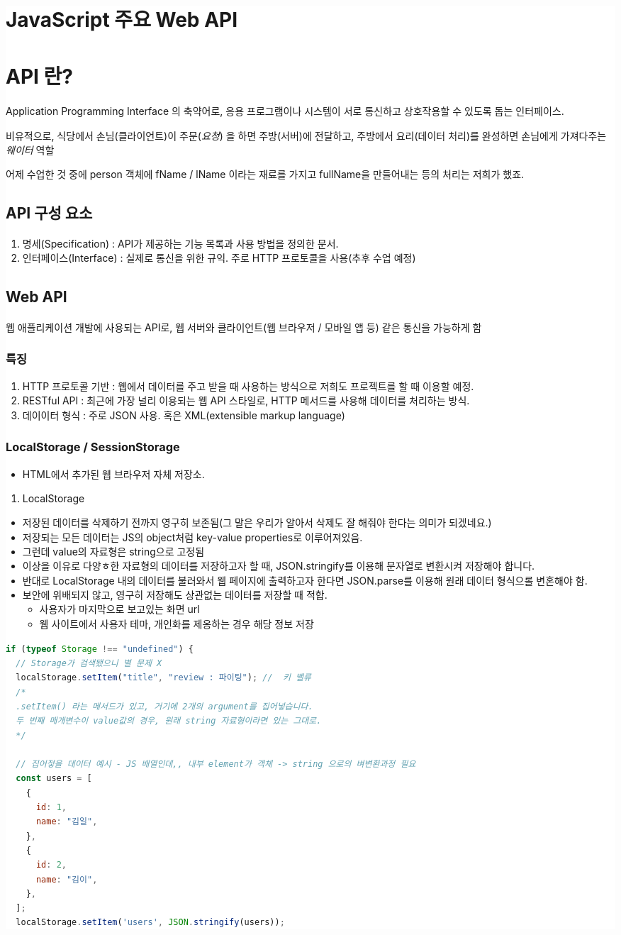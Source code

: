 # JavaScript 주요 Web API

# API 란?

Application Programming Interface 의 축약어로, 응용 프로그램이나 시스템이 서로 통신하고 상호작용할 수 있도록 돕는 인터페이스.

비유적으로, 식당에서 손님(클라이언트)이 주문(_요청_) 을 하면 주방(서버)에 전달하고, 주방에서 요리(데이터 처리)를 완성하면 손님에게 가져다주는 _웨이터_ 역할

어제 수업한 것 중에 person 객체에 fName / lName 이라는 재료를 가지고 fullName을 만들어내는 등의 처리는 저희가 했죠.

## API 구성 요소

1. 명세(Specification) : API가 제공하는 기능 목록과 사용 방법을 정의한 문서.
2. 인터페이스(Interface) : 실제로 통신을 위한 규익. 주로 HTTP 프로토콜을 사용(추후 수업 예정)

## Web API

웹 애플리케이션 개발에 사용되는 API로, 웹 서버와 클라이언트(웹 브라우저 / 모바일 앱 등) 같은 통신을 가능하게 함

### 특징

1. HTTP 프로토콜 기반 : 웹에서 데이터를 주고 받을 때 사용하는 방식으로 저희도 프로젝트를 할 때 이용할 예정.
2. RESTful API : 최근에 가장 널리 이용되는 웹 API 스타일로, HTTP 메서드를 사용해 데이터를 처리하는 방식.
3. 데이이터 형식 : 주로 JSON 사용. 혹은 XML(extensible markup language)

### LocalStorage / SessionStorage

- HTML에서 추가된 웹 브라우저 자체 저장소.

1. LocalStorage

- 저장된 데이터를 삭제하기 전까지 영구히 보존됨(그 말은 우리가 알아서 삭제도 잘 해줘야 한다는 의미가 되겠네요.)
- 저장되는 모든 데이터는 JS의 object처럼 key-value properties로 이루어져있음.
- 그런데 value의 자료형은 string으로 고정됨
- 이상을 이유로 다양ㅎ한 자료형의 데이터를 저장하고자 할 때, JSON.stringify를 이용해 문자열로 변환시켜 저장해야 합니다.
- 반대로 LocalStorage 내의 데이터를 불러와서 웹 페이지에 출력하고자 한다면 JSON.parse를 이용해 원래 데이터 형식으롤 변혼해야 함.
- 보안에 위배되지 않고, 영구히 저장해도 상관없는 데이터를 저장할 때 적합.
  - 사용자가 마지막으로 보고있는 화면 url
  - 웹 사이트에서 사용자 테마, 개인화를 제옹하는 경우 해당 정보 저장

```js
if (typeof Storage !== "undefined") {
  // Storage가 검색됐으니 별 문제 X
  localStorage.setItem("title", "review : 파이팅"); //  키 밸류
  /*
  .setItem() 라는 메서드가 있고, 거기에 2개의 argument를 집어넣습니다.
  두 번째 매개변수이 value값의 경우, 원래 string 자료형이라면 있는 그대로.
  */

  // 집어젛을 데이터 예시 - JS 배열인데,, 내부 element가 객체 -> string 으로의 벼변환과정 필요
  const users = [
    {
      id: 1,
      name: "김일",
    },
    {
      id: 2,
      name: "김이",
    },
  ];
  localStorage.setItem('users', JSON.stringify(users));
```
